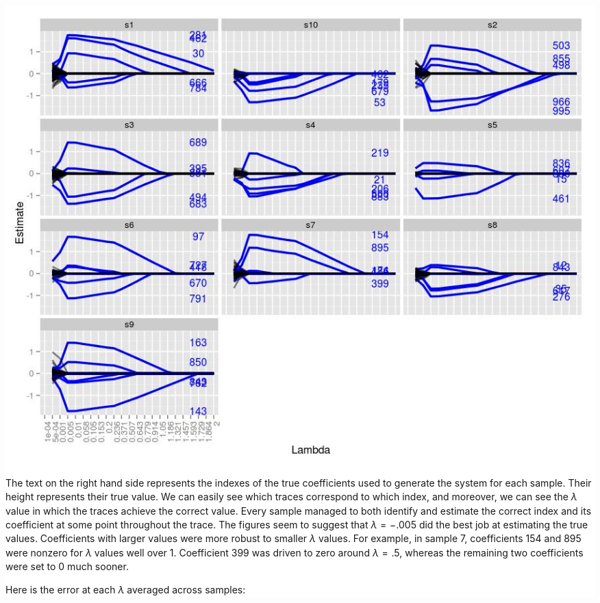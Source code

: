 ![](figs/lasso/5.jpg)

The text on the right hand side represents the indexes of the true coefficients used to generate the system for each sample. Their height represents their true value. We can easily see which traces correspond to which index, and moreover, we can see the $\lambda$ value in which the traces achieve the correct value. Every sample managed to both identify and estimate the correct index and its coefficient at some point throughout the trace. The figures seem to suggest that $\lambda=-.005$ did the best job at estimating the true values. Coefficients with larger values were more robust to smaller $\lambda$ values. For example, in sample 7, coefficients 154 and 895 were nonzero for $\lambda$ values well over 1. Coefficient 399 was driven to zero around $\lambda=.5$, whereas the remaining two coefficients were set to 0 much sooner.

Here is the error at each $\lambda$ averaged across samples:
